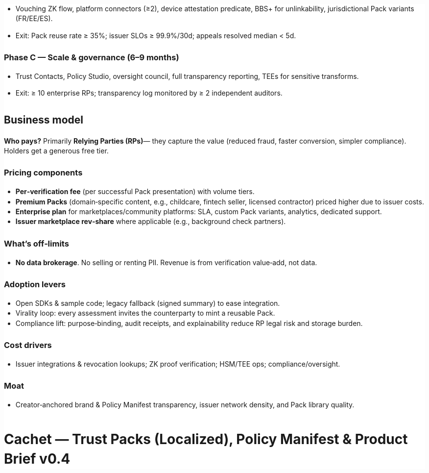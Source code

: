 - Vouching ZK flow, platform connectors (≥2), device attestation predicate, BBS+ for unlinkability, jurisdictional Pack variants (FR/EE/ES).

- Exit: Pack reuse rate ≥ 35%; issuer SLOs ≥ 99.9%/30d; appeals resolved median < 5d.

### Phase C — Scale & governance (6–9 months)

- Trust Contacts, Policy Studio, oversight council, full transparency reporting, TEEs for sensitive transforms.

- Exit: ≥ 10 enterprise RPs; transparency log monitored by ≥ 2 independent auditors.

## Business model

**Who pays?** Primarily **Relying Parties (RPs)**— they capture the value (reduced fraud, faster conversion, simpler compliance). Holders get a generous free tier.

### Pricing components

- **Per‑verification fee** (per successful Pack presentation) with volume tiers.
- **Premium Packs** (domain‑specific content, e.g., childcare, fintech
  seller, licensed contractor) priced higher due to issuer costs.
- **Enterprise plan** for marketplaces/community platforms: SLA, custom
  Pack variants, analytics, dedicated support.
- **Issuer marketplace rev‑share** where applicable (e.g., background
  check partners).

### What’s off‑limits

- **No data brokerage**. No selling or renting PII. Revenue is from
  verification value‑add, not data.

### Adoption levers

- Open SDKs & sample code; legacy fallback (signed summary) to ease integration.
- Virality loop: every assessment invites the counterparty to mint a reusable Pack.
- Compliance lift: purpose‑binding, audit receipts, and explainability reduce RP legal risk and storage burden.

### Cost drivers

- Issuer integrations & revocation lookups; ZK proof verification;
  HSM/TEE ops; compliance/oversight.

### Moat

- Creator‑anchored brand & Policy Manifest transparency, issuer
  network density, and Pack library quality.

# Cachet — Trust Packs (Localized), Policy Manifest & Product Brief v0.4
